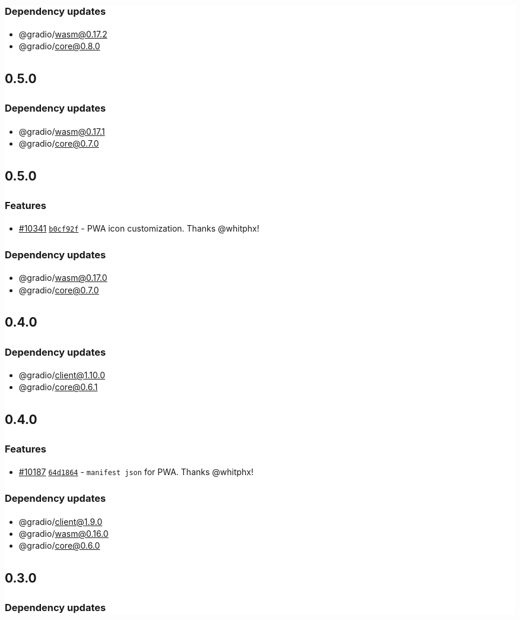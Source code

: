 ### Dependency updates

- @gradio/wasm@0.17.2
- @gradio/core@0.8.0

## 0.5.0

### Dependency updates

- @gradio/wasm@0.17.1
- @gradio/core@0.7.0

## 0.5.0

### Features

- [#10341](https://github.com/gradio-app/gradio/pull/10341) [`b0cf92f`](https://github.com/gradio-app/gradio/commit/b0cf92f03ba29f29fa540de8c5803a7263df0106) - PWA icon customization.  Thanks @whitphx!

### Dependency updates

- @gradio/wasm@0.17.0
- @gradio/core@0.7.0

## 0.4.0

### Dependency updates

- @gradio/client@1.10.0
- @gradio/core@0.6.1

## 0.4.0

### Features

- [#10187](https://github.com/gradio-app/gradio/pull/10187) [`64d1864`](https://github.com/gradio-app/gradio/commit/64d1864f8fb6f2d0b274fcf7bd47bdb1f6a77980) - `manifest json` for PWA.  Thanks @whitphx!

### Dependency updates

- @gradio/client@1.9.0
- @gradio/wasm@0.16.0
- @gradio/core@0.6.0

## 0.3.0

### Dependency updates
